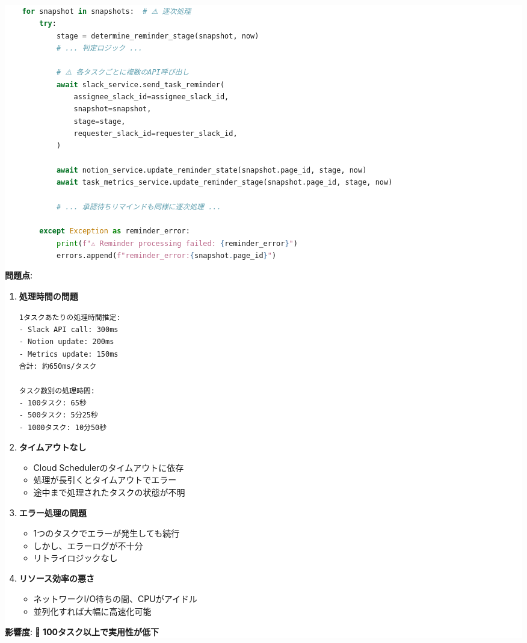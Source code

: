 ```python
    for snapshot in snapshots:  # ⚠️ 逐次処理
        try:
            stage = determine_reminder_stage(snapshot, now)
            # ... 判定ロジック ...

            # ⚠️ 各タスクごとに複数のAPI呼び出し
            await slack_service.send_task_reminder(
                assignee_slack_id=assignee_slack_id,
                snapshot=snapshot,
                stage=stage,
                requester_slack_id=requester_slack_id,
            )

            await notion_service.update_reminder_state(snapshot.page_id, stage, now)
            await task_metrics_service.update_reminder_stage(snapshot.page_id, stage, now)

            # ... 承認待ちリマインドも同様に逐次処理 ...

        except Exception as reminder_error:
            print(f"⚠️ Reminder processing failed: {reminder_error}")
            errors.append(f"reminder_error:{snapshot.page_id}")
```

**問題点**:

1. **処理時間の問題**
   ```
   1タスクあたりの処理時間推定:
   - Slack API call: 300ms
   - Notion update: 200ms
   - Metrics update: 150ms
   合計: 約650ms/タスク

   タスク数別の処理時間:
   - 100タスク: 65秒
   - 500タスク: 5分25秒
   - 1000タスク: 10分50秒
   ```

2. **タイムアウトなし**
   - Cloud Schedulerのタイムアウトに依存
   - 処理が長引くとタイムアウトでエラー
   - 途中まで処理されたタスクの状態が不明

3. **エラー処理の問題**
   - 1つのタスクでエラーが発生しても続行
   - しかし、エラーログが不十分
   - リトライロジックなし

4. **リソース効率の悪さ**
   - ネットワークI/O待ちの間、CPUがアイドル
   - 並列化すれば大幅に高速化可能

**影響度**: 🔴 **100タスク以上で実用性が低下**
